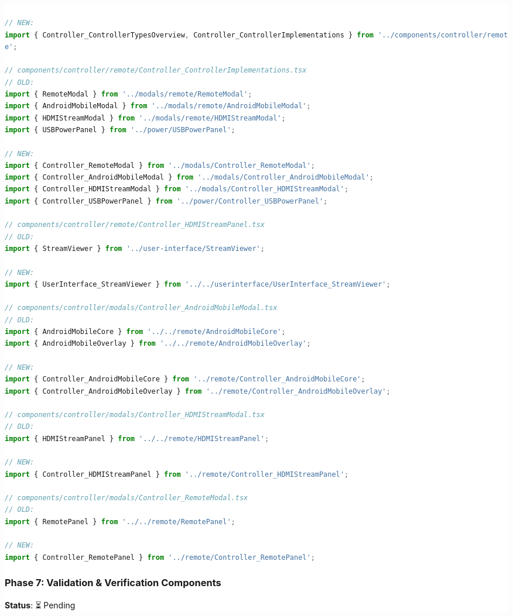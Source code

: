 ```typescript

// NEW:
import { Controller_ControllerTypesOverview, Controller_ControllerImplementations } from '../components/controller/remote';

// components/controller/remote/Controller_ControllerImplementations.tsx
// OLD:
import { RemoteModal } from '../modals/remote/RemoteModal';
import { AndroidMobileModal } from '../modals/remote/AndroidMobileModal';
import { HDMIStreamModal } from '../modals/remote/HDMIStreamModal';
import { USBPowerPanel } from '../power/USBPowerPanel';

// NEW:
import { Controller_RemoteModal } from '../modals/Controller_RemoteModal';
import { Controller_AndroidMobileModal } from '../modals/Controller_AndroidMobileModal';
import { Controller_HDMIStreamModal } from '../modals/Controller_HDMIStreamModal';
import { Controller_USBPowerPanel } from '../power/Controller_USBPowerPanel';

// components/controller/remote/Controller_HDMIStreamPanel.tsx
// OLD:
import { StreamViewer } from '../user-interface/StreamViewer';

// NEW:
import { UserInterface_StreamViewer } from '../../userinterface/UserInterface_StreamViewer';

// components/controller/modals/Controller_AndroidMobileModal.tsx
// OLD:
import { AndroidMobileCore } from '../../remote/AndroidMobileCore';
import { AndroidMobileOverlay } from '../../remote/AndroidMobileOverlay';

// NEW:
import { Controller_AndroidMobileCore } from '../remote/Controller_AndroidMobileCore';
import { Controller_AndroidMobileOverlay } from '../remote/Controller_AndroidMobileOverlay';

// components/controller/modals/Controller_HDMIStreamModal.tsx
// OLD:
import { HDMIStreamPanel } from '../../remote/HDMIStreamPanel';

// NEW:
import { Controller_HDMIStreamPanel } from '../remote/Controller_HDMIStreamPanel';

// components/controller/modals/Controller_RemoteModal.tsx
// OLD:
import { RemotePanel } from '../../remote/RemotePanel';

// NEW:
import { Controller_RemotePanel } from '../remote/Controller_RemotePanel';
```

### Phase 7: Validation & Verification Components
**Status**: ⏳ Pending
